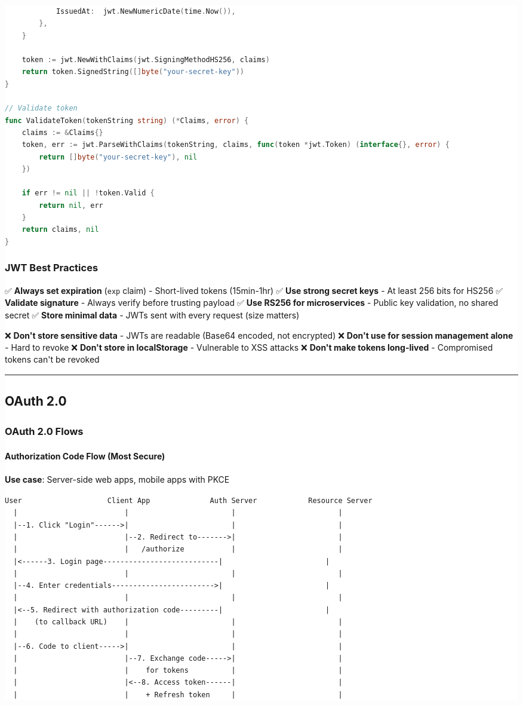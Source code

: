 ```go
            IssuedAt:  jwt.NewNumericDate(time.Now()),
        },
    }

    token := jwt.NewWithClaims(jwt.SigningMethodHS256, claims)
    return token.SignedString([]byte("your-secret-key"))
}

// Validate token
func ValidateToken(tokenString string) (*Claims, error) {
    claims := &Claims{}
    token, err := jwt.ParseWithClaims(tokenString, claims, func(token *jwt.Token) (interface{}, error) {
        return []byte("your-secret-key"), nil
    })

    if err != nil || !token.Valid {
        return nil, err
    }
    return claims, nil
}
```

### JWT Best Practices

✅ **Always set expiration** (`exp` claim) - Short-lived tokens (15min-1hr)
✅ **Use strong secret keys** - At least 256 bits for HS256
✅ **Validate signature** - Always verify before trusting payload
✅ **Use RS256 for microservices** - Public key validation, no shared secret
✅ **Store minimal data** - JWTs sent with every request (size matters)

❌ **Don't store sensitive data** - JWTs are readable (Base64 encoded, not encrypted)
❌ **Don't use for session management alone** - Hard to revoke
❌ **Don't store in localStorage** - Vulnerable to XSS attacks
❌ **Don't make tokens long-lived** - Compromised tokens can't be revoked

---

## OAuth 2.0

### OAuth 2.0 Flows

#### Authorization Code Flow (Most Secure)

**Use case**: Server-side web apps, mobile apps with PKCE

```
User                    Client App              Auth Server            Resource Server
  |                         |                        |                        |
  |--1. Click "Login"------>|                        |                        |
  |                         |--2. Redirect to------->|                        |
  |                         |   /authorize           |                        |
  |<------3. Login page---------------------------|                        |
  |                         |                        |                        |
  |--4. Enter credentials------------------------>|                        |
  |                         |                        |                        |
  |<--5. Redirect with authorization code---------|                        |
  |    (to callback URL)    |                        |                        |
  |                         |                        |                        |
  |--6. Code to client----->|                        |                        |
  |                         |--7. Exchange code----->|                        |
  |                         |    for tokens          |                        |
  |                         |<--8. Access token------|                        |
  |                         |    + Refresh token     |                        |
```
